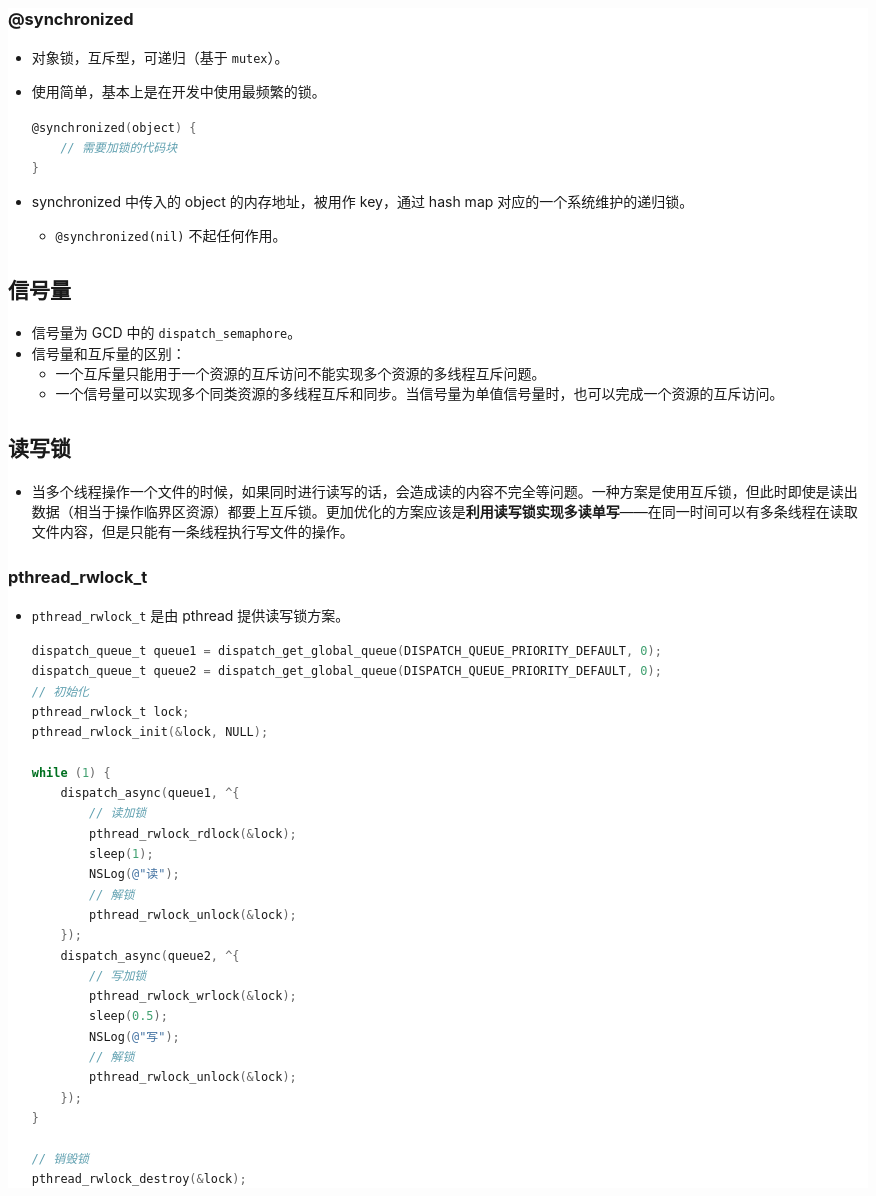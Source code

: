 ### @synchronized

- 对象锁，互斥型，可递归（基于 `mutex`）。

- 使用简单，基本上是在开发中使用最频繁的锁。

  ```objective-c
  @synchronized(object) {
      // 需要加锁的代码块
  }
  ```

- synchronized 中传入的 object 的内存地址，被用作 key，通过 hash map 对应的一个系统维护的递归锁。

  - `@synchronized(nil)` 不起任何作用。

## 信号量

- 信号量为 GCD 中的 `dispatch_semaphore`。
- 信号量和互斥量的区别：
  - 一个互斥量只能用于一个资源的互斥访问不能实现多个资源的多线程互斥问题。
  - 一个信号量可以实现多个同类资源的多线程互斥和同步。当信号量为单值信号量时，也可以完成一个资源的互斥访问。


## 读写锁

- 当多个线程操作一个文件的时候，如果同时进行读写的话，会造成读的内容不完全等问题。一种方案是使用互斥锁，但此时即使是读出数据（相当于操作临界区资源）都要上互斥锁。更加优化的方案应该是**利用读写锁实现多读单写**——在同一时间可以有多条线程在读取文件内容，但是只能有一条线程执行写文件的操作。

###  pthread_rwlock_t

- `pthread_rwlock_t` 是由 pthread 提供读写锁方案。

  ```objective-c
  dispatch_queue_t queue1 = dispatch_get_global_queue(DISPATCH_QUEUE_PRIORITY_DEFAULT, 0);
  dispatch_queue_t queue2 = dispatch_get_global_queue(DISPATCH_QUEUE_PRIORITY_DEFAULT, 0);
  // 初始化
  pthread_rwlock_t lock;
  pthread_rwlock_init(&lock, NULL);
      
  while (1) {
      dispatch_async(queue1, ^{
          // 读加锁
          pthread_rwlock_rdlock(&lock);
          sleep(1);
          NSLog(@"读");
          // 解锁
          pthread_rwlock_unlock(&lock);
      });
      dispatch_async(queue2, ^{
          // 写加锁
          pthread_rwlock_wrlock(&lock);
          sleep(0.5);
          NSLog(@"写");
          // 解锁
          pthread_rwlock_unlock(&lock);
      });
  }
  
  // 销毁锁
  pthread_rwlock_destroy(&lock);
  ```
